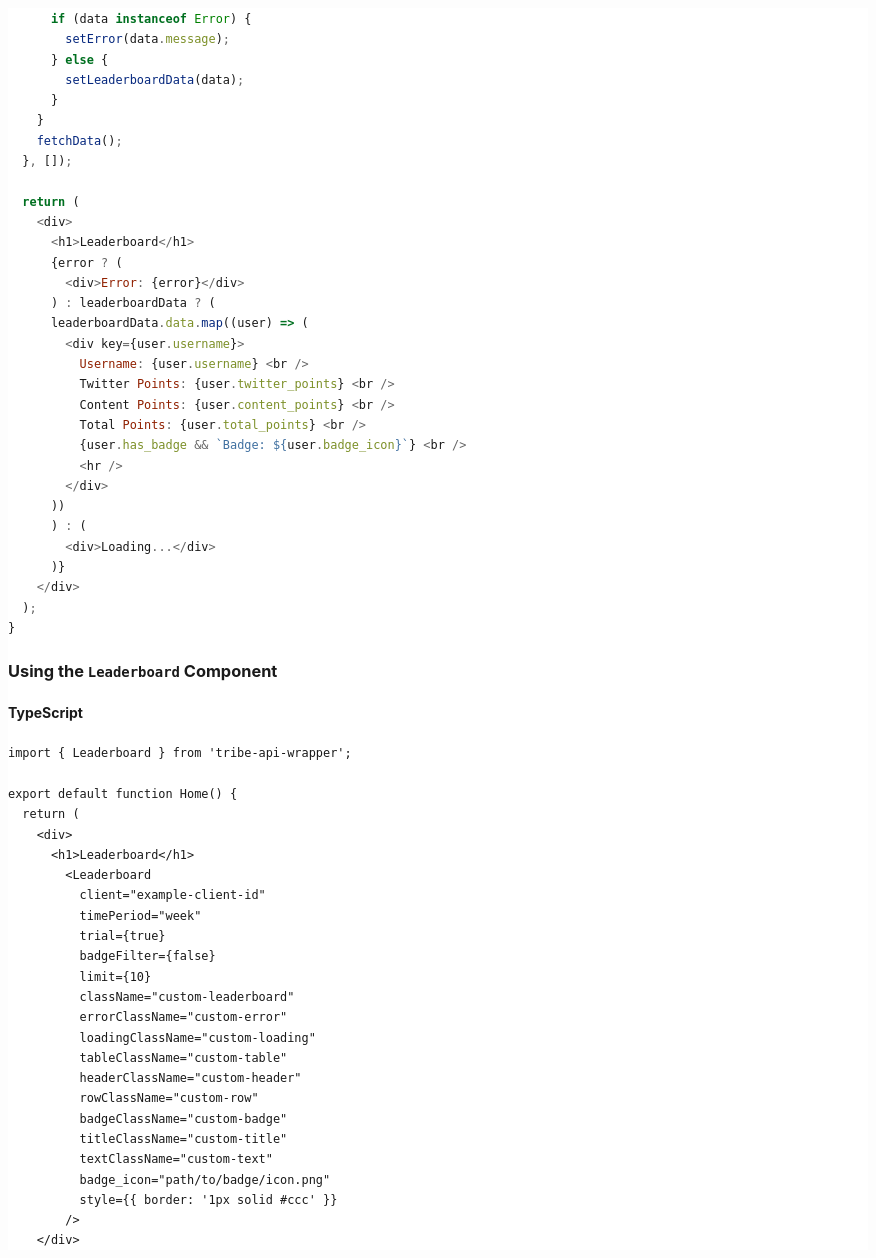 ```javascript
      if (data instanceof Error) {
        setError(data.message);
      } else {
        setLeaderboardData(data);
      }
    }
    fetchData();
  }, []);

  return (
    <div>
      <h1>Leaderboard</h1>
      {error ? (
        <div>Error: {error}</div>
      ) : leaderboardData ? (
      leaderboardData.data.map((user) => (
        <div key={user.username}>
          Username: {user.username} <br />
          Twitter Points: {user.twitter_points} <br />
          Content Points: {user.content_points} <br />
          Total Points: {user.total_points} <br />
          {user.has_badge && `Badge: ${user.badge_icon}`} <br />
          <hr />
        </div>
      ))
      ) : (
        <div>Loading...</div>
      )}
    </div>
  );
}

```

### Using the `Leaderboard` Component

#### TypeScript
```tsx
import { Leaderboard } from 'tribe-api-wrapper';

export default function Home() {
  return (
    <div>
      <h1>Leaderboard</h1>
        <Leaderboard
          client="example-client-id"
          timePeriod="week"
          trial={true}
          badgeFilter={false}
          limit={10}
          className="custom-leaderboard"
          errorClassName="custom-error"
          loadingClassName="custom-loading"
          tableClassName="custom-table"
          headerClassName="custom-header"
          rowClassName="custom-row"
          badgeClassName="custom-badge"
          titleClassName="custom-title"
          textClassName="custom-text"
          badge_icon="path/to/badge/icon.png"
          style={{ border: '1px solid #ccc' }}
        />
    </div>
```